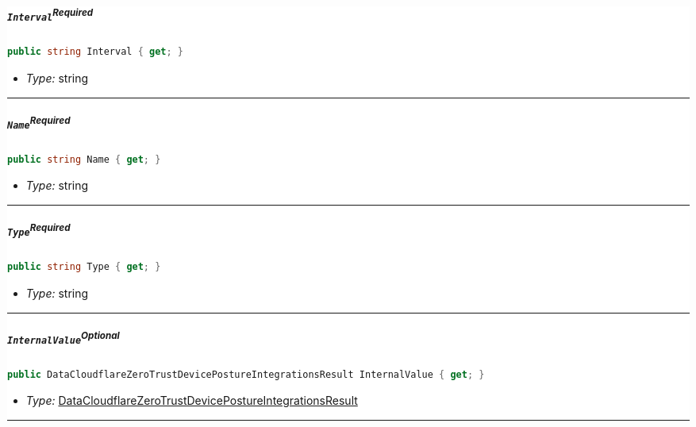 ##### `Interval`<sup>Required</sup> <a name="Interval" id="@cdktf/provider-cloudflare.dataCloudflareZeroTrustDevicePostureIntegrations.DataCloudflareZeroTrustDevicePostureIntegrationsResultOutputReference.property.interval"></a>

```csharp
public string Interval { get; }
```

- *Type:* string

---

##### `Name`<sup>Required</sup> <a name="Name" id="@cdktf/provider-cloudflare.dataCloudflareZeroTrustDevicePostureIntegrations.DataCloudflareZeroTrustDevicePostureIntegrationsResultOutputReference.property.name"></a>

```csharp
public string Name { get; }
```

- *Type:* string

---

##### `Type`<sup>Required</sup> <a name="Type" id="@cdktf/provider-cloudflare.dataCloudflareZeroTrustDevicePostureIntegrations.DataCloudflareZeroTrustDevicePostureIntegrationsResultOutputReference.property.type"></a>

```csharp
public string Type { get; }
```

- *Type:* string

---

##### `InternalValue`<sup>Optional</sup> <a name="InternalValue" id="@cdktf/provider-cloudflare.dataCloudflareZeroTrustDevicePostureIntegrations.DataCloudflareZeroTrustDevicePostureIntegrationsResultOutputReference.property.internalValue"></a>

```csharp
public DataCloudflareZeroTrustDevicePostureIntegrationsResult InternalValue { get; }
```

- *Type:* <a href="#@cdktf/provider-cloudflare.dataCloudflareZeroTrustDevicePostureIntegrations.DataCloudflareZeroTrustDevicePostureIntegrationsResult">DataCloudflareZeroTrustDevicePostureIntegrationsResult</a>

---



